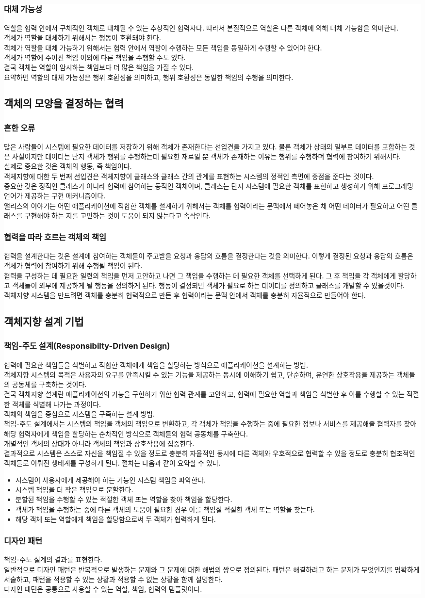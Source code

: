 ### 대체 가능성
역할을 협력 안에서 구체적인 객체로 대체될 수 있는 추상적인 협력자다. 따라서 본질적으로 역할은 다른 객체에 의해 대체 가능함을 의미한다.  
객체가 역할을 대체하기 위해서는 행동이 호환돼야 한다.  
객체가 역할을 대체 가능하기 위해서는 협력 안에서 역할이 수행하는 모든 책임을 동일하게 수행할 수 있어야 한다.  
객체가 역할에 주어진 책임 이외에 다른 책임을 수행할 수도 있다.  
결국 객체는 역할이 암시하는 책임보다 더 많은 책임을 가질 수 있다.  
요약하면 역할의 대체 가능성은 행위 호환성을 의미하고, 행위 호환성은 동일한 책임의 수행을 의미한다.

## 객체의 모양을 결정하는 협력
### 흔한 오류
많은 사람들이 시스템에 필요한 데이터를 저장하기 위해 객체가 존재한다는 선입견을 가지고 있다. 물론 객체가 상태의 일부로 데이터를 포함하는 것은 사실이지만 데이터는 단지 객체가 행위를 수행하는데 필요한 재료일 뿐 객체가 존재하는 이유는 행위를 수행하며 협력에 참여하기 위해서다.  
실제로 중요한 것은 객체의 행동, 즉 책임이다.  
객체지향에 대한 두 번째 선입견은 객체지향이 클래스와 클래스 간의 관계를 표현하는 시스템의 정적인 측면에 중점을 준다는 것이다.  
중요한 것은 정적인 클래스가 아니라 협력에 참여하는 동적인 객체이며, 클래스는 단지 시스템에 필요한 객체를 표현하고 생성하기 위해 프로그래밍 언어가 제공하는 구현 메커니즘이다.  
앨리스의 이야기는 어떤 애플리케이션에 적합한 객체를 설계하기 위해서는 객체를 협력이라는 문맥에서 떼어놓은 채 어떤 데이터가 필요하고 어떤 클래스를 구현해야 하는 지를 고민하는 것이 도움이 되지 않는다고 속삭인다.

### 협력을 따라 흐르는 객체의 책임
협력을 설계한다는 것은 설계에 참여하는 객체들이 주고받을 요청과 응답의 흐름을 결정한다는 것을 의미한다. 이렇게 결정된 요청과 응답의 흐름은 객체가 협력에 참여하기 위해 수행될 책임이 된다.  
협력을 구성하는 데 필요한 일련의 책임을 먼저 고안하고 나면 그 책임을 수행하는 데 필요한 객체를 선택하게 된다. 그 후 책임을 각 객체에게 할당하고 객체들이 외부에 제공하게 될 행동을 정의하게 된다. 행동이 결정되면 객체가 필요로 하는 데이터를 정의하고 클래스를 개발할 수 있을것이다.  
객체지향 시스템을 만드려면 객체를 충분히 협력적으로 만든 후 협력이라는 문맥 안에서 객체를 충분히 자율적으로 만들어야 한다.

## 객체지향 설계 기법
### 책임-주도 설계(Responsibilty-Driven Design)
협력에 필요한 책임들을 식별하고 적합한 객체에게 책임을 할당하는 방식으로 애플리케이션을 설계하는 방법.  
객체지향 시스템의 목적은 사용자의 요구를 만족시킬 수 있는 기능을 제공하는 동시에 이해하기 쉽고, 단순하며, 유연한 상호작용을 제공하는 객체들의 공동체를 구축하는 것이다.  
결국 객체지향 설계란 애플리케이션의 기능을 구현하기 위한 협력 관계를 고안하고, 협력에 필요한 역할과 책임을 식별한 후 이를 수행할 수 있는 적절한 객체를 식별해 나가는 과정이다.  
객체의 책임을 중심으로 시스템을 구죽하는 설계 방법.  
책임-주도 설계에서는 시스템의 책임을 객체의 책임으로 변환하고, 각 객체가 책임을 수행하는 중에 필요한 정보나 서비스를 제공해줄 협력자를 찾아 해당 협력자에게 책임을 할당하는 순차적인 방식으로 객체들의 협력 공동체를 구축한다.  
개별적인 객체의 상태가 아니라 객체의 책임과 상호작용에 집중한다.  
결과적으로 시스템은 스스로 자신을 책임질 수 있을 정도로 충분히 자율적인 동시에 다른 객체와 우호적으로 협력할 수 있을 정도로 충분히 협조적인 객체들로 이뤄진 생태계를 구성하게 된다.
절차는 다음과 같이 요약할 수 있다.  
* 시스템이 사용자에게 제공해야 하는 기능인 시스템 책임을 파악한다.
* 시스템 책임을 더 작은 책임으로 분할한다.
* 분할된 책임을 수행할 수 있는 적절한 객체 또는 역할을 찾아 책임을 할당한다.
* 객체가 책임을 수행하는 중에 다른 객체의 도움이 필요한 경우 이를 책임질 적절한 객체 또는 역할을 찾는다.
* 해당 객체 또는 역할에게 책임을 할당함으로써 두 객체가 협력하게 된다.

### 디자인 패턴
책임-주도 설계의 결과를 표현한다.  
일반적으로 디자인 패턴은 반복적으로 발생하는 문제와 그 문제에 대한 해법의 쌍으로 정의된다. 패턴은 해결하려고 하는 문제가 무엇인지를 명확하게 서술하고, 패턴을 적용할 수 있는 상황과 적용할 수 없는 상황을 함께 설명한다.  
디자인 패턴은 공통으로 사용할 수 있는 역할, 책임, 협력의 템플릿이다.
